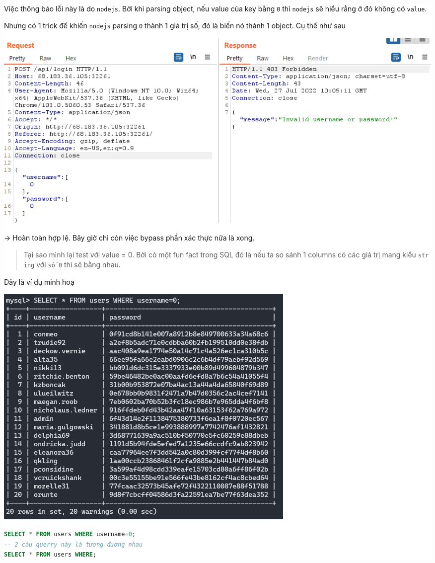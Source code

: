 Việc thông báo lỗi này là do `nodejs`. Bởi khi parsing object, nếu value của key bằng `0` thì `nodejs` sẽ hiểu rằng ở đó không có `value`. 

Nhưng có 1 trick để khiến `nodejs` parsing `0` thành 1 giá trị số, đó là biến nó thành 1 object.  Cụ thể như sau

![](../../attachments/Pasted%20image%2020220727170932.png)

→ Hoàn toàn hợp lệ.  Bây giờ chỉ còn việc bypass phần xác thực nữa là xong.

> Tại sao mình lại test với value = 0. Bởi có một fun fact trong SQL đó là nếu ta so sánh 1 columns có các giá trị mang kiểu `string` với `số 0` thì sẽ bằng nhau.  

Đây là ví dụ minh hoạ

![](../../attachments/Pasted%20image%2020220727171614.png)
```sql
SELECT * FROM users WHERE username=0;
-- 2 câu querry này là tương đương nhau
SELECT * FROM users WHERE;
```
